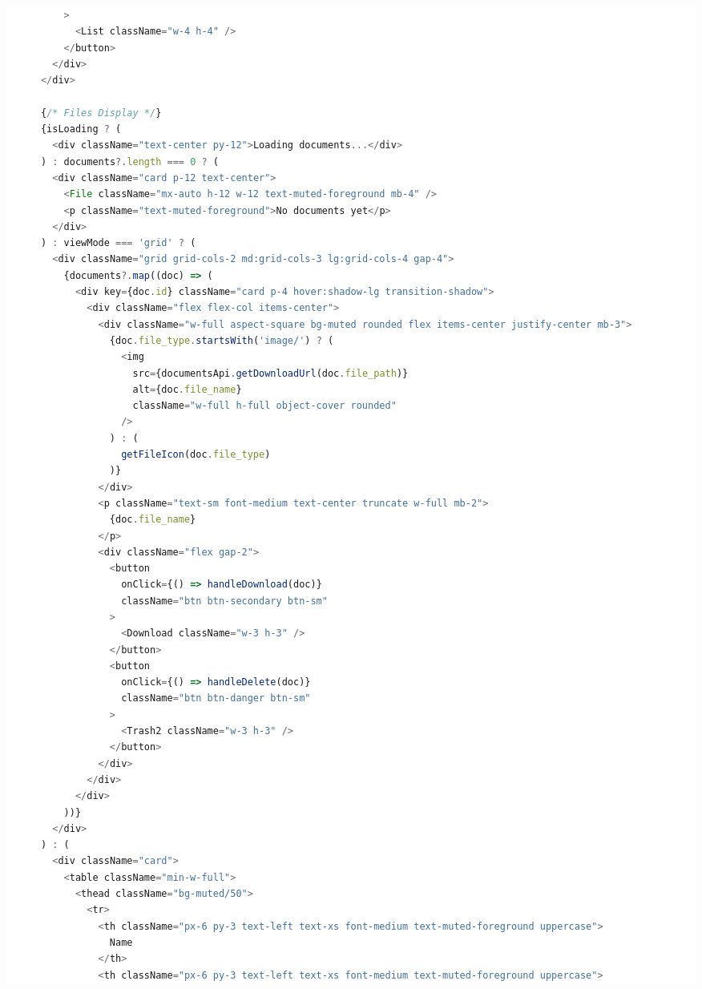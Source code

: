 ```typescript
          >
            <List className="w-4 h-4" />
          </button>
        </div>
      </div>

      {/* Files Display */}
      {isLoading ? (
        <div className="text-center py-12">Loading documents...</div>
      ) : documents?.length === 0 ? (
        <div className="card p-12 text-center">
          <File className="mx-auto h-12 w-12 text-muted-foreground mb-4" />
          <p className="text-muted-foreground">No documents yet</p>
        </div>
      ) : viewMode === 'grid' ? (
        <div className="grid grid-cols-2 md:grid-cols-3 lg:grid-cols-4 gap-4">
          {documents?.map((doc) => (
            <div key={doc.id} className="card p-4 hover:shadow-lg transition-shadow">
              <div className="flex flex-col items-center">
                <div className="w-full aspect-square bg-muted rounded flex items-center justify-center mb-3">
                  {doc.file_type.startsWith('image/') ? (
                    <img
                      src={documentsApi.getDownloadUrl(doc.file_path)}
                      alt={doc.file_name}
                      className="w-full h-full object-cover rounded"
                    />
                  ) : (
                    getFileIcon(doc.file_type)
                  )}
                </div>
                <p className="text-sm font-medium text-center truncate w-full mb-2">
                  {doc.file_name}
                </p>
                <div className="flex gap-2">
                  <button
                    onClick={() => handleDownload(doc)}
                    className="btn btn-secondary btn-sm"
                  >
                    <Download className="w-3 h-3" />
                  </button>
                  <button
                    onClick={() => handleDelete(doc)}
                    className="btn btn-danger btn-sm"
                  >
                    <Trash2 className="w-3 h-3" />
                  </button>
                </div>
              </div>
            </div>
          ))}
        </div>
      ) : (
        <div className="card">
          <table className="min-w-full">
            <thead className="bg-muted/50">
              <tr>
                <th className="px-6 py-3 text-left text-xs font-medium text-muted-foreground uppercase">
                  Name
                </th>
                <th className="px-6 py-3 text-left text-xs font-medium text-muted-foreground uppercase">
```